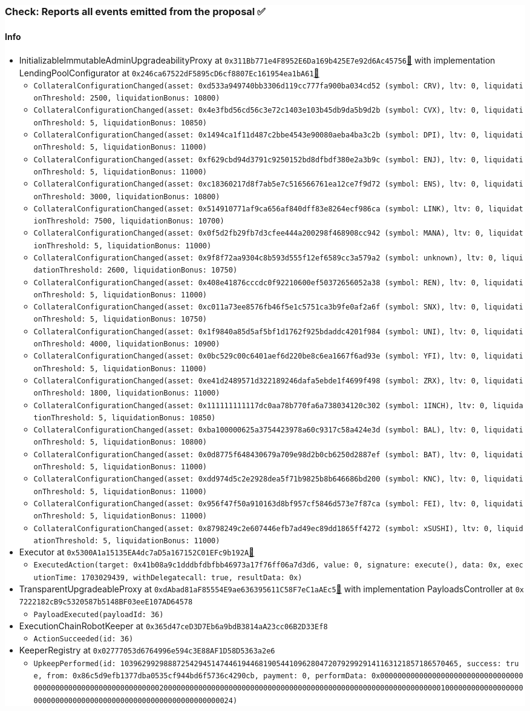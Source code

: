 
### Check: Reports all events emitted from the proposal :white_check_mark:

#### Info

- InitializableImmutableAdminUpgradeabilityProxy at `0x311Bb771e4F8952E6Da169b425E7e92d6Ac45756`[:ghost:](https://github.com/bgd-labs/aave-address-book "AaveV2Ethereum.POOL_CONFIGURATOR") with implementation LendingPoolConfigurator at `0x246ca67522dF5895cD6cf8807Ec161954ea1bA61`[:ghost:](https://github.com/bgd-labs/aave-address-book "AaveV2Ethereum.POOL_CONFIGURATOR_IMPL")
  - `CollateralConfigurationChanged(asset: 0xd533a949740bb3306d119cc777fa900ba034cd52 (symbol: CRV), ltv: 0, liquidationThreshold: 2500, liquidationBonus: 10800)`
  - `CollateralConfigurationChanged(asset: 0x4e3fbd56cd56c3e72c1403e103b45db9da5b9d2b (symbol: CVX), ltv: 0, liquidationThreshold: 5, liquidationBonus: 10850)`
  - `CollateralConfigurationChanged(asset: 0x1494ca1f11d487c2bbe4543e90080aeba4ba3c2b (symbol: DPI), ltv: 0, liquidationThreshold: 5, liquidationBonus: 11000)`
  - `CollateralConfigurationChanged(asset: 0xf629cbd94d3791c9250152bd8dfbdf380e2a3b9c (symbol: ENJ), ltv: 0, liquidationThreshold: 5, liquidationBonus: 11000)`
  - `CollateralConfigurationChanged(asset: 0xc18360217d8f7ab5e7c516566761ea12ce7f9d72 (symbol: ENS), ltv: 0, liquidationThreshold: 3000, liquidationBonus: 10800)`
  - `CollateralConfigurationChanged(asset: 0x514910771af9ca656af840dff83e8264ecf986ca (symbol: LINK), ltv: 0, liquidationThreshold: 7500, liquidationBonus: 10700)`
  - `CollateralConfigurationChanged(asset: 0x0f5d2fb29fb7d3cfee444a200298f468908cc942 (symbol: MANA), ltv: 0, liquidationThreshold: 5, liquidationBonus: 11000)`
  - `CollateralConfigurationChanged(asset: 0x9f8f72aa9304c8b593d555f12ef6589cc3a579a2 (symbol: unknown), ltv: 0, liquidationThreshold: 2600, liquidationBonus: 10750)`
  - `CollateralConfigurationChanged(asset: 0x408e41876cccdc0f92210600ef50372656052a38 (symbol: REN), ltv: 0, liquidationThreshold: 5, liquidationBonus: 11000)`
  - `CollateralConfigurationChanged(asset: 0xc011a73ee8576fb46f5e1c5751ca3b9fe0af2a6f (symbol: SNX), ltv: 0, liquidationThreshold: 5, liquidationBonus: 10750)`
  - `CollateralConfigurationChanged(asset: 0x1f9840a85d5af5bf1d1762f925bdaddc4201f984 (symbol: UNI), ltv: 0, liquidationThreshold: 4000, liquidationBonus: 10900)`
  - `CollateralConfigurationChanged(asset: 0x0bc529c00c6401aef6d220be8c6ea1667f6ad93e (symbol: YFI), ltv: 0, liquidationThreshold: 5, liquidationBonus: 11000)`
  - `CollateralConfigurationChanged(asset: 0xe41d2489571d322189246dafa5ebde1f4699f498 (symbol: ZRX), ltv: 0, liquidationThreshold: 1800, liquidationBonus: 11000)`
  - `CollateralConfigurationChanged(asset: 0x111111111117dc0aa78b770fa6a738034120c302 (symbol: 1INCH), ltv: 0, liquidationThreshold: 5, liquidationBonus: 10850)`
  - `CollateralConfigurationChanged(asset: 0xba100000625a3754423978a60c9317c58a424e3d (symbol: BAL), ltv: 0, liquidationThreshold: 5, liquidationBonus: 10800)`
  - `CollateralConfigurationChanged(asset: 0x0d8775f648430679a709e98d2b0cb6250d2887ef (symbol: BAT), ltv: 0, liquidationThreshold: 5, liquidationBonus: 11000)`
  - `CollateralConfigurationChanged(asset: 0xdd974d5c2e2928dea5f71b9825b8b646686bd200 (symbol: KNC), ltv: 0, liquidationThreshold: 5, liquidationBonus: 11000)`
  - `CollateralConfigurationChanged(asset: 0x956f47f50a910163d8bf957cf5846d573e7f87ca (symbol: FEI), ltv: 0, liquidationThreshold: 5, liquidationBonus: 11000)`
  - `CollateralConfigurationChanged(asset: 0x8798249c2e607446efb7ad49ec89dd1865ff4272 (symbol: xSUSHI), ltv: 0, liquidationThreshold: 5, liquidationBonus: 11000)`
- Executor at `0x5300A1a15135EA4dc7aD5a167152C01EFc9b192A`[:ghost:](https://github.com/bgd-labs/aave-address-book "AaveV2Ethereum.POOL_ADMIN, AaveV2EthereumAMM.POOL_ADMIN, AaveV3Ethereum.ACL_ADMIN, GovernanceV3Ethereum.EXECUTOR_LVL_1")
  - `ExecutedAction(target: 0x41b08a9c1dddbfdbfbb46973a17f76ff06a7d3d6, value: 0, signature: execute(), data: 0x, executionTime: 1703029439, withDelegatecall: true, resultData: 0x)`
- TransparentUpgradeableProxy at `0xdAbad81aF85554E9ae636395611C58F7eC1aAEc5`[:ghost:](https://github.com/bgd-labs/aave-address-book "GovernanceV3Ethereum.PAYLOADS_CONTROLLER") with implementation PayloadsController at `0x7222182cB9c5320587b5148BF03eeE107AD64578`
  - `PayloadExecuted(payloadId: 36)`
- ExecutionChainRobotKeeper at `0x365d47ceD3D7Eb6a9bdB3814aA23cc06B2D33Ef8`
  - `ActionSucceeded(id: 36)`
- KeeperRegistry at `0x02777053d6764996e594c3E88AF1D58D5363a2e6`
  - `UpkeepPerformed(id: 103962992988872542945147446194468190544109628047207929929141163121857186570465, success: true, from: 0x86c5d9efb1377dba0535cf944bd6f5736c4290cb, payment: 0, performData: 0x000000000000000000000000000000000000000000000000000000000000002000000000000000000000000000000000000000000000000000000000000000010000000000000000000000000000000000000000000000000000000000000024)`